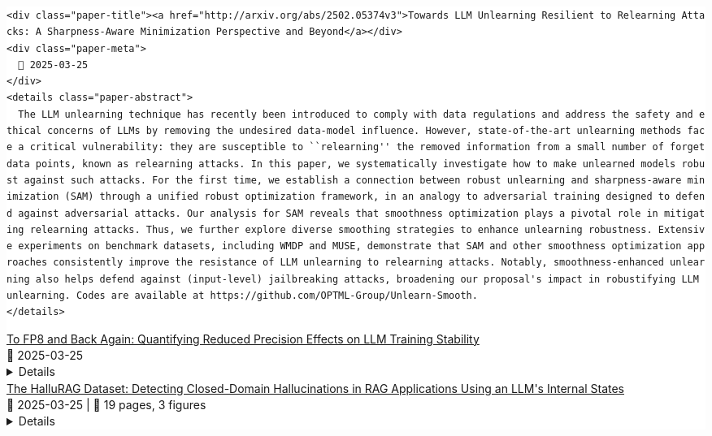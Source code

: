     <div class="paper-title"><a href="http://arxiv.org/abs/2502.05374v3">Towards LLM Unlearning Resilient to Relearning Attacks: A Sharpness-Aware Minimization Perspective and Beyond</a></div>
    <div class="paper-meta">
      📅 2025-03-25
    </div>
    <details class="paper-abstract">
      The LLM unlearning technique has recently been introduced to comply with data regulations and address the safety and ethical concerns of LLMs by removing the undesired data-model influence. However, state-of-the-art unlearning methods face a critical vulnerability: they are susceptible to ``relearning'' the removed information from a small number of forget data points, known as relearning attacks. In this paper, we systematically investigate how to make unlearned models robust against such attacks. For the first time, we establish a connection between robust unlearning and sharpness-aware minimization (SAM) through a unified robust optimization framework, in an analogy to adversarial training designed to defend against adversarial attacks. Our analysis for SAM reveals that smoothness optimization plays a pivotal role in mitigating relearning attacks. Thus, we further explore diverse smoothing strategies to enhance unlearning robustness. Extensive experiments on benchmark datasets, including WMDP and MUSE, demonstrate that SAM and other smoothness optimization approaches consistently improve the resistance of LLM unlearning to relearning attacks. Notably, smoothness-enhanced unlearning also helps defend against (input-level) jailbreaking attacks, broadening our proposal's impact in robustifying LLM unlearning. Codes are available at https://github.com/OPTML-Group/Unlearn-Smooth.
    </details>
</div>
<div class="paper-card">
    <div class="paper-title"><a href="http://arxiv.org/abs/2405.18710v2">To FP8 and Back Again: Quantifying Reduced Precision Effects on LLM Training Stability</a></div>
    <div class="paper-meta">
      📅 2025-03-25
    </div>
    <details class="paper-abstract">
      The massive computational costs associated with large language model (LLM) pretraining have spurred great interest in reduced-precision floating-point representations to accelerate the process. As a result, the BrainFloat16 (BF16) precision has become the de facto standard for LLM training, with hardware support included in recent generations of accelerators. This trend has gone even further in the latest processors, where FP8 has recently been introduced. However, prior experience with FP16, which was found to be less stable than BF16, raises concerns as to whether FP8, with even fewer bits than FP16, can be a cost-effective option for LLM training. We argue that reduced-precision training schemes must have similar training stability and hyperparameter sensitivities to their higher-precision counterparts in order to be cost-effective. However, we find that currently available methods for FP8 training are not robust enough to allow their use as economical replacements. This prompts us to investigate the stability of reduced-precision LLM training in terms of robustness across random seeds, learning rates, and datasets. To this end, we propose new evaluation techniques and a new metric for quantifying loss landscape sharpness in autoregressive language models. By simulating incremental bit reductions in floating-point representations, we analyze the relationship between representational power and training stability with the intent of aiding future research into the field.
    </details>
</div>
<div class="paper-card">
    <div class="paper-title"><a href="http://arxiv.org/abs/2412.17056v2">The HalluRAG Dataset: Detecting Closed-Domain Hallucinations in RAG Applications Using an LLM's Internal States</a></div>
    <div class="paper-meta">
      📅 2025-03-25
      | 💬 19 pages, 3 figures
    </div>
    <details class="paper-abstract">
